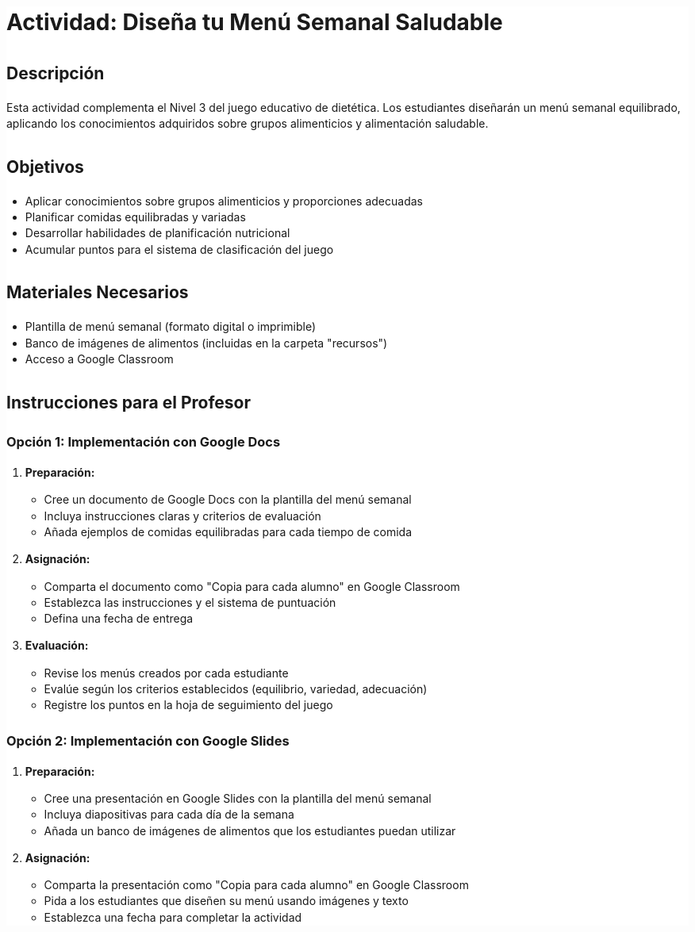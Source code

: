 # Actividad: Diseña tu Menú Semanal Saludable

## Descripción
Esta actividad complementa el Nivel 3 del juego educativo de dietética. Los estudiantes diseñarán un menú semanal equilibrado, aplicando los conocimientos adquiridos sobre grupos alimenticios y alimentación saludable.

## Objetivos
- Aplicar conocimientos sobre grupos alimenticios y proporciones adecuadas
- Planificar comidas equilibradas y variadas
- Desarrollar habilidades de planificación nutricional
- Acumular puntos para el sistema de clasificación del juego

## Materiales Necesarios
- Plantilla de menú semanal (formato digital o imprimible)
- Banco de imágenes de alimentos (incluidas en la carpeta "recursos")
- Acceso a Google Classroom

## Instrucciones para el Profesor

### Opción 1: Implementación con Google Docs

1. **Preparación:**
   - Cree un documento de Google Docs con la plantilla del menú semanal
   - Incluya instrucciones claras y criterios de evaluación
   - Añada ejemplos de comidas equilibradas para cada tiempo de comida

2. **Asignación:**
   - Comparta el documento como "Copia para cada alumno" en Google Classroom
   - Establezca las instrucciones y el sistema de puntuación
   - Defina una fecha de entrega

3. **Evaluación:**
   - Revise los menús creados por cada estudiante
   - Evalúe según los criterios establecidos (equilibrio, variedad, adecuación)
   - Registre los puntos en la hoja de seguimiento del juego

### Opción 2: Implementación con Google Slides

1. **Preparación:**
   - Cree una presentación en Google Slides con la plantilla del menú semanal
   - Incluya diapositivas para cada día de la semana
   - Añada un banco de imágenes de alimentos que los estudiantes puedan utilizar

2. **Asignación:**
   - Comparta la presentación como "Copia para cada alumno" en Google Classroom
   - Pida a los estudiantes que diseñen su menú usando imágenes y texto
   - Establezca una fecha para completar la actividad
